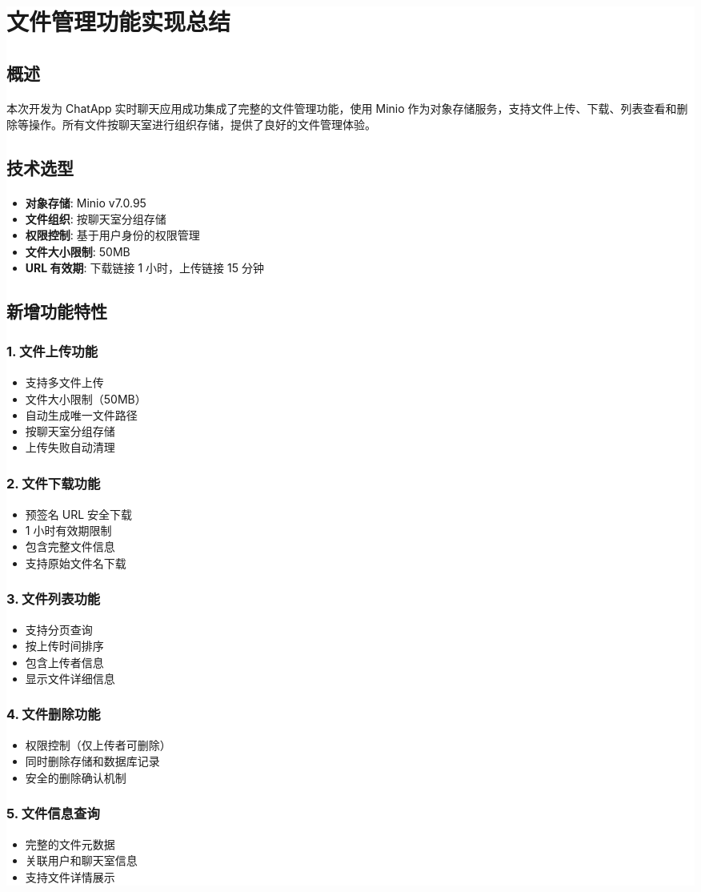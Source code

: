 # 文件管理功能实现总结

## 概述

本次开发为 ChatApp 实时聊天应用成功集成了完整的文件管理功能，使用 Minio 作为对象存储服务，支持文件上传、下载、列表查看和删除等操作。所有文件按聊天室进行组织存储，提供了良好的文件管理体验。

## 技术选型

- **对象存储**: Minio v7.0.95
- **文件组织**: 按聊天室分组存储
- **权限控制**: 基于用户身份的权限管理
- **文件大小限制**: 50MB
- **URL 有效期**: 下载链接 1 小时，上传链接 15 分钟

## 新增功能特性

### 1. 文件上传功能

- 支持多文件上传
- 文件大小限制（50MB）
- 自动生成唯一文件路径
- 按聊天室分组存储
- 上传失败自动清理

### 2. 文件下载功能

- 预签名 URL 安全下载
- 1 小时有效期限制
- 包含完整文件信息
- 支持原始文件名下载

### 3. 文件列表功能

- 支持分页查询
- 按上传时间排序
- 包含上传者信息
- 显示文件详细信息

### 4. 文件删除功能

- 权限控制（仅上传者可删除）
- 同时删除存储和数据库记录
- 安全的删除确认机制

### 5. 文件信息查询

- 完整的文件元数据
- 关联用户和聊天室信息
- 支持文件详情展示

